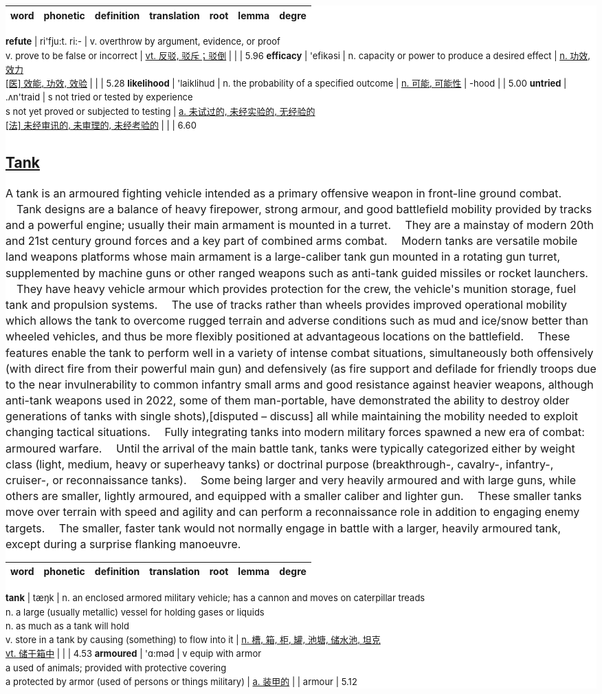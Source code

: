 word | phonetic | definition | translation | root | lemma | degre
---- | ---- | ---- | ---- | ---- | ---- | ----
<font size=2>
<b>refute</b> | ri'fju:t. ri:- | v. overthrow by argument, evidence, or proof<br>v. prove to be false or incorrect | <a href=https://en.wikipedia.org/wiki/refute>vt. 反驳, 驳斥；驳倒</a> |  |  | 5.96
<b>efficacy</b> | 'efikәsi | n. capacity or power to produce a desired effect | <a href=https://en.wikipedia.org/wiki/efficacy>n. 功效, 效力<br>[医] 效能, 功效, 效验</a> |  |  | 5.28
<b>likelihood</b> | 'laiklihud | n. the probability of a specified outcome | <a href=https://en.wikipedia.org/wiki/likelihood>n. 可能, 可能性</a> | -hood |  | 5.00
<b>untried</b> | .ʌn'traid | s not tried or tested by experience<br>s not yet proved or subjected to testing | <a href=https://en.wikipedia.org/wiki/untried>a. 未试过的, 未经实验的, 无经验的<br>[法] 未经审讯的, 未审理的, 未经考验的</a> |  |  | 6.60
</font>
<br>



## <a href=https://en.wikipedia.org/wiki/Tank>Tank</a> 
<font size=3>
A tank is an armoured fighting vehicle intended as a primary offensive weapon in front-line ground combat. 　Tank designs are a balance of heavy firepower, strong armour, and good battlefield mobility provided by tracks and a powerful engine; usually their main armament is mounted in a turret. 　They are a mainstay of modern 20th and 21st century ground forces and a key part of combined arms combat. 　Modern tanks are versatile mobile land weapons platforms whose main armament is a large-caliber tank gun mounted in a rotating gun turret, supplemented by machine guns or other ranged weapons such as anti-tank guided missiles or rocket launchers. 　They have heavy vehicle armour which provides protection for the crew, the vehicle's munition storage, fuel tank and propulsion systems. 　The use of tracks rather than wheels provides improved operational mobility which allows the tank to overcome rugged terrain and adverse conditions such as mud and ice/snow better than wheeled vehicles, and thus be more flexibly positioned at advantageous locations on the battlefield. 　These features enable the tank to perform well in a variety of intense combat situations, simultaneously both offensively (with direct fire from their powerful main gun) and defensively (as fire support and defilade for friendly troops due to the near invulnerability to common infantry small arms and good resistance against heavier weapons, although anti-tank weapons used in 2022, some of them man-portable, have demonstrated the ability to destroy older generations of tanks with single shots),[disputed – discuss] all while maintaining the mobility needed to exploit changing tactical situations. 　Fully integrating tanks into modern military forces spawned a new era of combat: armoured warfare. 　Until the arrival of the main battle tank, tanks were typically categorized either by weight class (light, medium, heavy or superheavy tanks) or doctrinal purpose (breakthrough-, cavalry-, infantry-, cruiser-, or reconnaissance tanks). 　Some being larger and very heavily armoured and with large guns, while others are smaller, lightly armoured, and equipped with a smaller caliber and lighter gun. 　These smaller tanks move over terrain with speed and agility and can perform a reconnaissance role in addition to engaging enemy targets. 　The smaller, faster tank would not normally engage in battle with a larger, heavily armoured tank, except during a surprise flanking manoeuvre.
</font>

word | phonetic | definition | translation | root | lemma | degre
---- | ---- | ---- | ---- | ---- | ---- | ----
<font size=2>
<b>tank</b> | tæŋk | n. an enclosed armored military vehicle; has a cannon and moves on caterpillar treads<br>n. a large (usually metallic) vessel for holding gases or liquids<br>n. as much as a tank will hold<br>v. store in a tank by causing (something) to flow into it | <a href=https://en.wikipedia.org/wiki/tank>n. 槽, 箱, 柜, 罐, 池塘, 储水池, 坦克<br>vt. 储于箱中</a> |  |  | 4.53
<b>armoured</b> | 'ɑ:mәd | v equip with armor<br>a used of animals; provided with protective covering<br>a protected by armor (used of persons or things military) | <a href=https://en.wikipedia.org/wiki/armoured>a. 装甲的</a> |  | armour | 5.12
</font>
<br>
